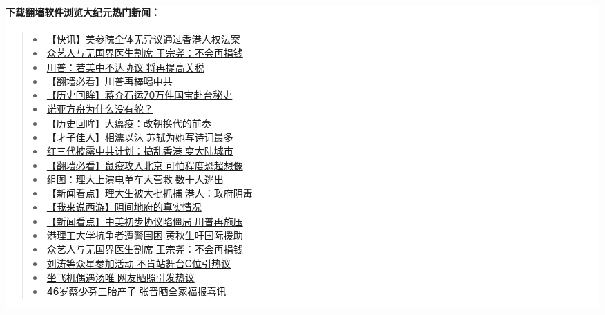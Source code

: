 #### 下载<a href="https://git.io/JesJV">翻墙软件</a>浏览<a href="http://www.epochtimes.com">大纪元</a>热门新闻：
> <li><a href="http://www.epochtimes.com/gb/19/11/19/n11666560.htm">【快讯】美参院全体无异议通过香港人权法案</a></li>
> <li><a href="http://www.epochtimes.com/gb/19/11/19/n11666670.htm">众艺人与无国界医生割席 王宗尧：不会再捐钱</a></li>
> <li><a href="http://www.epochtimes.com/gb/19/11/19/n11667061.htm">川普：若美中不达协议 将再提高关税</a></li>
> <li><a href="http://www.epochtimes.com/gb/19/11/20/n11667609.htm">【翻墙必看】川普再棒喝中共</a></li>
> <li><a href="http://www.epochtimes.com/gb/19/11/3/n11630793.htm">【历史回眸】蒋介石运70万件国宝赴台秘史</a></li>
> <li><a href="http://www.epochtimes.com/gb/19/11/11/n11649030.htm">诺亚方舟为什么没有舵？</a></li>
> <li><a href="http://www.epochtimes.com/gb/19/11/17/n11661605.htm">【历史回眸】大瘟疫：改朝换代的前奏</a></li>
> <li><a href="http://www.epochtimes.com/gb/19/11/11/n11649041.htm">【才子佳人】相濡以沫 苏轼为她写诗词最多</a></li>
> <li><a href="http://www.epochtimes.com/gb/19/11/18/n11662819.htm">红三代披露中共计划：搞乱香港 变大陆城市</a></li>
> <li><a href="http://www.epochtimes.com/gb/19/11/18/n11662411.htm">【翻墙必看】鼠疫攻入北京 可怕程度恐超想像</a></li>
> <li><a href="http://www.epochtimes.com/gb/19/11/18/n11663917.htm">组图：理大上演电单车大营救 数十人逃出</a></li>
> <li><a href="http://www.epochtimes.com/gb/19/11/18/n11664339.htm">【新闻看点】理大生被大批抓捕 港人：政府阴毒</a></li>
> <li><a href="http://www.epochtimes.com/gb/19/11/18/n11664013.htm">【我来说西游】阴间地府的真实情况</a></li>
> <li><a href="http://www.epochtimes.com/gb/19/11/20/n11669475.htm">【新闻看点】中美初步协议陷僵局 川普再施压</a></li>
> <li><a href="http://www.epochtimes.com/gb/19/11/18/n11664142.htm">港理工大学抗争者遭警围困 黄秋生吁国际援助</a></li>
> <li><a href="http://www.epochtimes.com/gb/19/11/19/n11666670.htm">众艺人与无国界医生割席 王宗尧：不会再捐钱</a></li>
> <li><a href="http://www.epochtimes.com/gb/19/11/17/n11661888.htm">刘涛等众星参加活动 不肯站舞台C位引热议</a></li>
> <li><a href="http://www.epochtimes.com/gb/19/11/17/n11661439.htm">坐飞机偶遇汤唯 网友晒照引发热议</a></li>
> <li><a href="http://www.epochtimes.com/gb/19/11/19/n11667290.htm">46岁蔡少芬三胎产子 张晋晒全家福报喜讯</a></li>
<hr>
